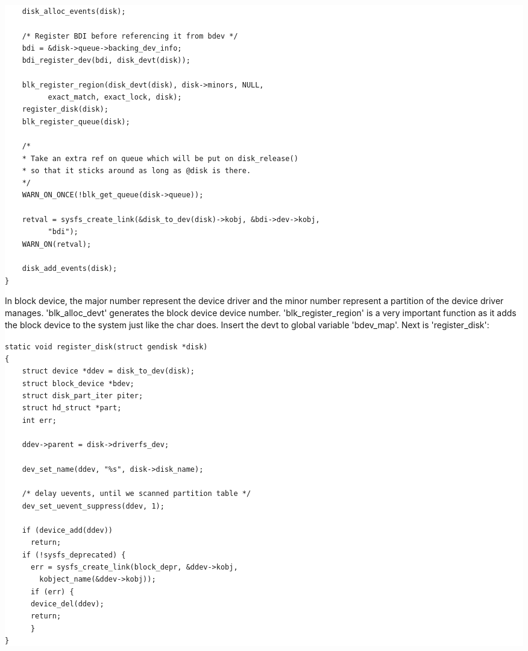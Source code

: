         disk_alloc_events(disk);

        /* Register BDI before referencing it from bdev */
        bdi = &disk->queue->backing_dev_info;
        bdi_register_dev(bdi, disk_devt(disk));

        blk_register_region(disk_devt(disk), disk->minors, NULL,
              exact_match, exact_lock, disk);
        register_disk(disk);
        blk_register_queue(disk);

        /*
        * Take an extra ref on queue which will be put on disk_release()
        * so that it sticks around as long as @disk is there.
        */
        WARN_ON_ONCE(!blk_get_queue(disk->queue));

        retval = sysfs_create_link(&disk_to_dev(disk)->kobj, &bdi->dev->kobj,
              "bdi");
        WARN_ON(retval);

        disk_add_events(disk);
    }

In block device, the major number represent the device driver and the minor number represent a partition of the device driver manages. 'blk\_alloc\_devt' generates the block device device number. 
'blk\_register\_region' is a very important function as it adds the block device to the system just like the char does. Insert the devt to global variable 'bdev\_map'. 
Next is 'register\_disk':

    static void register_disk(struct gendisk *disk)
    {
        struct device *ddev = disk_to_dev(disk);
        struct block_device *bdev;
        struct disk_part_iter piter;
        struct hd_struct *part;
        int err;

        ddev->parent = disk->driverfs_dev;

        dev_set_name(ddev, "%s", disk->disk_name);

        /* delay uevents, until we scanned partition table */
        dev_set_uevent_suppress(ddev, 1);

        if (device_add(ddev))
          return;
        if (!sysfs_deprecated) {
          err = sysfs_create_link(block_depr, &ddev->kobj,
            kobject_name(&ddev->kobj));
          if (err) {
          device_del(ddev);
          return;
          }
    }
